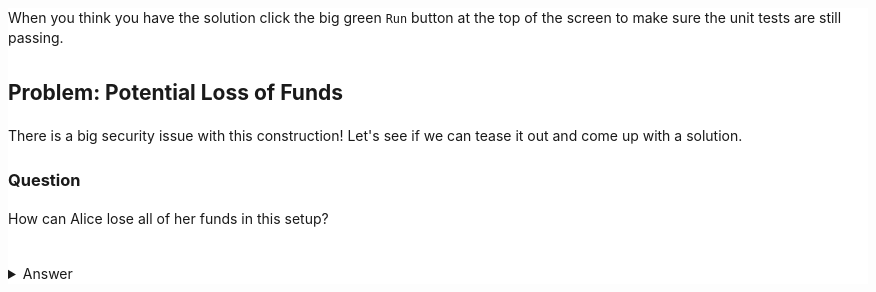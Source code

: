 When you think you have the solution click the big green `Run` button at the top of the screen to make sure the unit tests are still passing.


## Problem: Potential Loss of Funds

There is a big security issue with this construction! Let's see if we can tease it out and come up with a solution.

### Question

How can Alice lose all of her funds in this setup?

<br/>
<details><summary>Answer</summary></details>